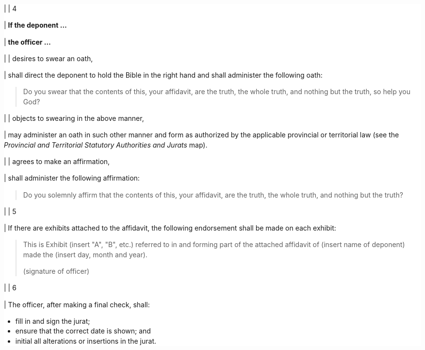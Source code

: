  |
| 4

 | **If the deponent …**

 | **the officer …**

 |
| desires to swear an oath,

 | shall direct the deponent to hold the Bible in the right hand and shall administer the following oath:

> Do you swear that the contents of this, your affidavit, are the truth, the whole truth, and nothing but the truth, so help you God?

 |
| objects to swearing in the above manner,

 | may administer an oath in such other manner and form as authorized by the applicable provincial or territorial law (see the _Provincial and Territorial Statutory Authorities and Jurats_ map).

 |
| agrees to make an affirmation,

 | shall administer the following affirmation:

> Do you solemnly affirm that the contents of this, your affidavit, are the truth, the whole truth, and nothing but the truth?

 |
| 5

 | If there are exhibits attached to the affidavit, the following endorsement shall be made on each exhibit:

> This is Exhibit (insert "A", "B", etc.) referred to in and forming part of the attached affidavit of (insert name of deponent) made the (insert day, month and year).
> 
> (signature of officer)

 |
| 6

 | The officer, after making a final check, shall:

*   fill in and sign the jurat;
*   ensure that the correct date is shown; and
*   initial all alterations or insertions in the jurat.
